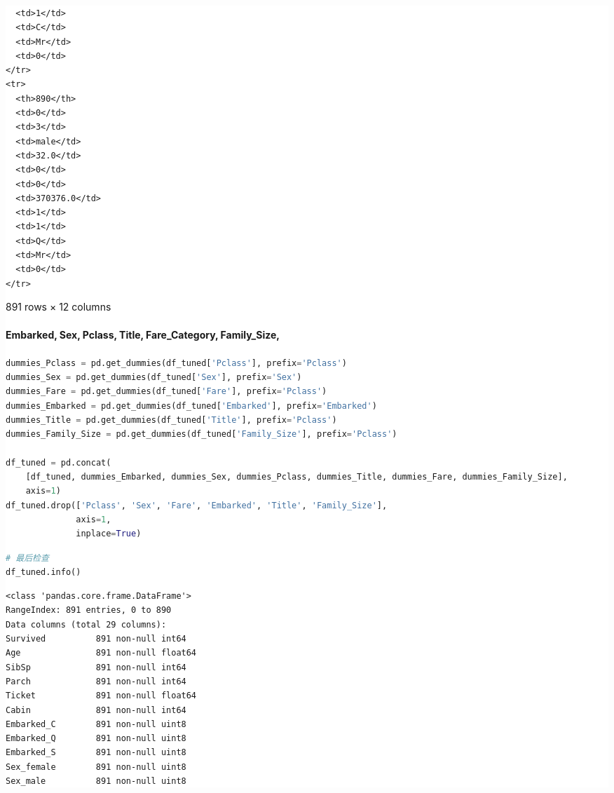      <td>1</td>
      <td>C</td>
      <td>Mr</td>
      <td>0</td>
    </tr>
    <tr>
      <th>890</th>
      <td>0</td>
      <td>3</td>
      <td>male</td>
      <td>32.0</td>
      <td>0</td>
      <td>0</td>
      <td>370376.0</td>
      <td>1</td>
      <td>1</td>
      <td>Q</td>
      <td>Mr</td>
      <td>0</td>
    </tr>
  </tbody>
</table>
<p>891 rows × 12 columns</p>
</div>



#### Embarked, Sex, Pclass, Title, Fare_Category, Family_Size,


```python
dummies_Pclass = pd.get_dummies(df_tuned['Pclass'], prefix='Pclass')
dummies_Sex = pd.get_dummies(df_tuned['Sex'], prefix='Sex')
dummies_Fare = pd.get_dummies(df_tuned['Fare'], prefix='Pclass')
dummies_Embarked = pd.get_dummies(df_tuned['Embarked'], prefix='Embarked')
dummies_Title = pd.get_dummies(df_tuned['Title'], prefix='Pclass')
dummies_Family_Size = pd.get_dummies(df_tuned['Family_Size'], prefix='Pclass')

df_tuned = pd.concat(
    [df_tuned, dummies_Embarked, dummies_Sex, dummies_Pclass, dummies_Title, dummies_Fare, dummies_Family_Size],
    axis=1)
df_tuned.drop(['Pclass', 'Sex', 'Fare', 'Embarked', 'Title', 'Family_Size'],
              axis=1,
              inplace=True)
```


```python
# 最后检查
df_tuned.info()
```

    <class 'pandas.core.frame.DataFrame'>
    RangeIndex: 891 entries, 0 to 890
    Data columns (total 29 columns):
    Survived          891 non-null int64
    Age               891 non-null float64
    SibSp             891 non-null int64
    Parch             891 non-null int64
    Ticket            891 non-null float64
    Cabin             891 non-null int64
    Embarked_C        891 non-null uint8
    Embarked_Q        891 non-null uint8
    Embarked_S        891 non-null uint8
    Sex_female        891 non-null uint8
    Sex_male          891 non-null uint8